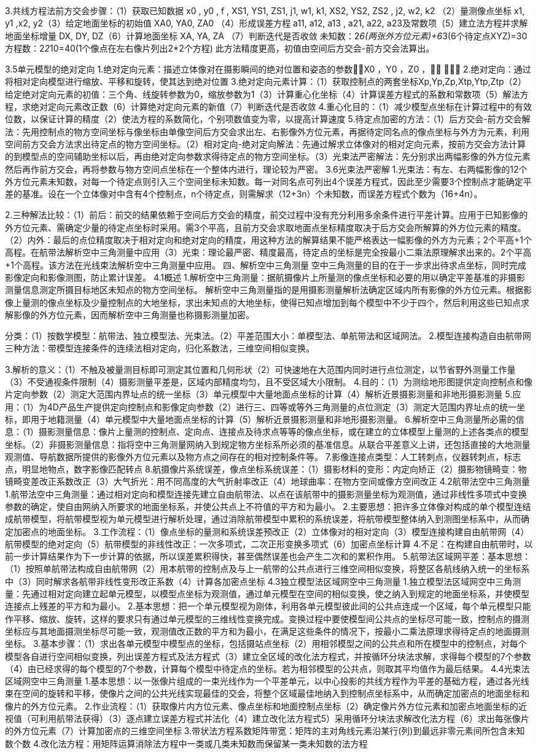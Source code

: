 3.共线方程法前方交会步骤：（1）获取已知数据 x0 , y0 , f , XS1, YS1, ZS1, j1, w1, k1, XS2, YS2, ZS2 , j2, w2, k2 （2）量测像点坐标 x1, y1 ,x2, y2（3）给定地面坐标的初始值 XA0, YA0, ZA0 （4）形成误差方程  a11, a12, a13 , a21, a22, a23及常数项（5）建立法方程并求解地面坐标增量 DX, DY, DZ（6）计算地面坐标 XA, YA, ZA （7）判断迭代是否收敛
未知数：2*6(两张外方位元素)+6*3(6个待定点XYZ)=30
方程数：2*2*10=40(1个像点在左右像片列出2*2个方程)
此方法精度更高，初值由空间后方交会-前方交会法算出。

3.5单元模型的绝对定向
1.绝对定向元素：描述立体像对在摄影瞬间的绝对位置和姿态的参数，X0 ，Y0 ，Z0 ，， ，
2.绝对定向：通过将相对定向模型进行缩放、平移和旋转，使其达到绝对位置
3.绝对定向元素计算：（1）获取控制点的两套坐标Xp,Yp,Zp,Xtp,Ytp,Ztp（2）给定绝对定向元素的初值：三个角、线旋转参数为0，缩放参数为1（3）计算重心化坐标（4）计算误差方程式的系数和常数项（5）解法方程，求绝对定向元素改正数（6）计算绝对定向元素的新值（7）判断迭代是否收敛
4.重心化目的：（1）减少模型点坐标在计算过程中的有效位数，以保证计算的精度（2）使法方程的系数简化，个别项数值变为零，以提高计算速度
5.待定点加密的方法：（1）后方交会-前方交会解法：先用控制点的物方空间坐标与像坐标由单像空间后方交会求出左、右影像外方位元素，再据待定同名点的像点坐标与外方为元素，利用空间前方交会方法求出待定点的物方空间坐标。（2）相对定向-绝对定向解法：先通过解求立体像对的相对定向元素，按前方交会方法计算的到模型点的空间辅助坐标以后，再由绝对定向参数求得待定点的物方空间坐标。（3）光束法严密解法：先分别求出两幅影像的外方位元素然后再作前方交会，再将参数与物方空间点坐标在一个整体内进行，理论较为严密。
3.6光束法严密解
1.光束法：有左、右两幅影像的12个外方位元素未知数，对每一个待定点则引入三个空间坐标未知数。每一对同名点可列出4个误差方程式，因此至少需要3个控制点才能确定平差的基准。设在一个立体像对中含有4个控制点，n个待定点，则需解求（12+3n）个未知数，而误差方程式个数为（16+4n）。

2.三种解法比较：（1）前后：前交的结果依赖于空间后方交会的精度，前交过程中没有充分利用多余条件进行平差计算。应用于已知影像的外方位元素、需确定少量的待定点坐标时采用。需3个平高，且前方交会求取地面点坐标精度取决于后方交会所解算的外方位元素的精度。（2）内外：最后的点位精度取决于相对定向和绝对定向的精度，用这种方法的解算结果不能严格表达一幅影像的外方为元素；2个平高+1个高程。在航带法解析空中三角测量中应用（3）光束：理论最严密、精度最高，待定点的坐标是完全按最小二乘法原理解求出来的。2个平高+1个高程。该方法在光线束法解析空中三角测量中应用。
四、解析空中三角测量
空中三角测量的目的在于一步求出待求点坐标，同时完成影像定向和影像测图，防止累计误差。
4.1概述
1.解析空中三角测量：据航摄像片上所量测的像点坐标和必要的用以确定平差基准的非摄影测量信息测定所摄目标地区未知点的物方空间坐标。
解析空中三角测量指的是用摄影测量解析法确定区域内所有影像的外方位元素。根据影像上量测的像点坐标及少量控制点的大地坐标，求出未知点的大地坐标，使得已知点增加到每个模型中不少于四个，然后利用这些已知点求解影像的外方位元素，因而解析空中三角测量也称摄影测量加密。

分类：（1）按数学模型：航带法、独立模型法、光束法。（2）平差范围大小：单模型法、单航带法和区域网法。
2.模型连接构造自由航带网三种方法：带模型连接条件的连续法相对定向，归化系数法，三维空间相似变换。

3.解析的意义：（1）不触及被量测目标即可测定其位置和几何形状（2）可快速地在大范围内同时进行点位测定，以节省野外测量工作量（3）不受通视条件限制（4）摄影测量平差是，区域内部精度均匀，且不受区域大小限制。
4.目的：（1）为测绘地形图提供定向控制点和像片定向参数（2）测定大范围内界址点的统一坐标（3）单元模型中大量地面点坐标的计算（4）解析近景摄影测量和非地形摄影测量
5.应用：（1）为4D产品生产提供定向控制点和影像定向参数（2）进行三、四等或等外三角测量的点位测定（3）测定大范围内界址点的统一坐标，即用于地籍测量（4）单元模型中大量地面点坐标的计算（5）解析近景摄影测量和非地形摄影测量。
6.解析空中三角测量所必需的信息：（1）摄影测量信息：像片上量测的控制点、定向点、连接点及待求点等等的像点坐标，或在建立的立体模型上量测的上述各类点的模型坐标。（2）非摄影测量信息：指将空中三角测量网纳入到规定物方坐标系所必须的基准信息。从联合平差意义上讲，还包括直接的大地测量观测值、导航数据所提供的影像外方位元素以及物方点之间存在的相对控制条件等。
7.影像连接点类型：人工转刺点，仪器转刺点，标志点，明显地物点，数字影像匹配转点
8.航摄像片系统误差，像点坐标系统误差：（1）摄影材料的变形：内定向矫正（2）摄影物镜畸变：物镜畸变差改正系数改正（3）大气折光：用不同高度的大气折射率改正（4）地球曲率：在物方空间或像方空间改正
4.2航带法空中三角测量
1.航带法空中三角测量：通过相对定向和模型连接先建立自由航带法、以点在该航带中的摄影测量坐标为观测值，通过非线性多项式中变换参数的确定，使自由网纳入所要求的地面坐标系，并使公共点上不符值的平方和为最小。
2.主要思想：把许多立体像对构成的单个模型连结成航带模型，将航带模型视为单元模型进行解析处理，通过消除航带模型中累积的系统误差，将航带模型整体纳入到测图坐标系中，从而确定加密点的地面坐标。
3.工作流程：（1）像点坐标的量测和系统误差预改正（2）立体像对的相对定向（3）模型连接构建自由航带网（4）航带模型的绝对定向（5）航带模型的非线性改正：一次多项式，二次正形变换多项式（6）加密点坐标计算
4.不足：在构建自由航带时，以前一步计算结果作为下一步计算的依据，所以误差累积得快，甚至偶然误差也会产生二次和的累积作用。
5.航带法区域网平差：基本思想：（1）按照单航带法构成自由航带网（2）用本航带的控制点及与上一航带的公共点进行三维空间相似变换，将整区各航线纳入统一的坐标系中（3）同时解求各航带非线性变形改正系数（4）计算各加密点坐标
4.3独立模型法区域网空中三角测量
1.独立模型法区域网空中三角测量：先通过相对定向建立起单元模型，以模型点坐标为观测值，通过单元模型在空间的相似变换，使之纳入到规定的地面坐标系，并使模型连接点上残差的平方和为最小。
2.基本思想：把一个单元模型视为刚体，利用各单元模型彼此间的公共点连成一个区域，每个单元模型只能作平移、缩放、旋转，这样的要求只有通过单元模型的三维线性变换完成。变换过程中要使模型间公共点的坐标尽可能一致，控制点的摄测坐标应与其地面摄测坐标尽可能一致，观测值改正数的平方和为最小，在满足这些条件的情况下，按最小二乘法原理求得待定点的地面摄测坐标。
3.基本步骤：（1）求出各单元模型中模型点的坐标，包括摄站点坐标（2）用相邻模型之间的公共点和所在模型中的控制点，对每个模型各自进行空间相似变换，列出误差方程式及法方程式（3）建立全区域的改化法方程式，并按循环分块法求解，求得每个模型的7个参数（4）由已经求得的每个模型的7个参数，计算每个模型中待定点的坐标。若为相邻模型的公共点，则取其平均值作为最后结果。
4.4光束法区域网空中三角测量
1.基本思想：以一张像片组成的一束光线作为一个平差单元，以中心投影的共线方程作为平差的基础方程，通过各光线束在空间的旋转和平移，使像片之间的公共光线实现最佳的交会，将整个区域最佳地纳入到控制点坐标系中，从而确定加密点的地面坐标和像片的外方位元素。
2.作业流程：（1）获取像片内方位元素、像点坐标和地面控制点坐标（2）确定像片外方位元素和加密点地面坐标的近视值（可利用航带法获得）（3）逐点建立误差方程式并法化（4）建立改化法方程式5）采用循环分块法求解改化法方程（6）求出每张像片的外方位元素（7）计算加密点的三维空间坐标
3.带状法方程系数矩阵带宽：矩阵的主对角线元素沿某行(列)到最远非零元素间所包含未知数个数
4.改化法方程：用矩阵运算消除法方程中一类或几类未知数而保留某一类未知数的法方程